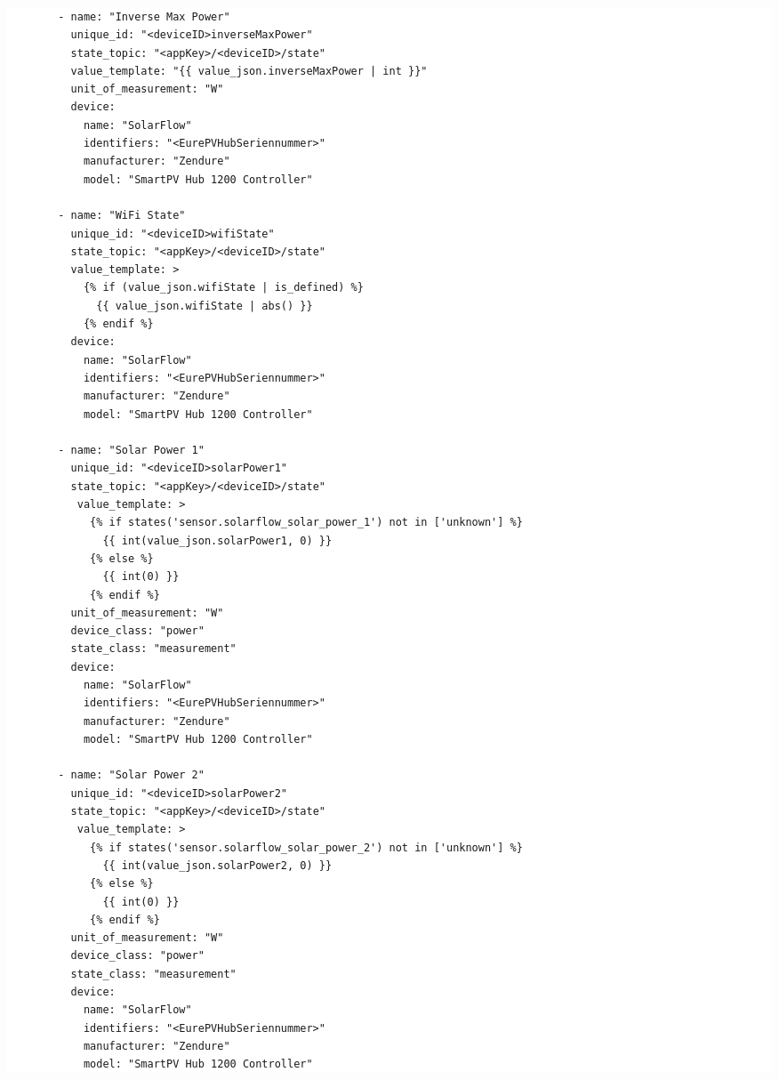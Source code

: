             - name: "Inverse Max Power"
              unique_id: "<deviceID>inverseMaxPower"
              state_topic: "<appKey>/<deviceID>/state"
              value_template: "{{ value_json.inverseMaxPower | int }}"
              unit_of_measurement: "W"
              device: 
                name: "SolarFlow"
                identifiers: "<EurePVHubSeriennummer>"
                manufacturer: "Zendure"
                model: "SmartPV Hub 1200 Controller"
      
            - name: "WiFi State"
              unique_id: "<deviceID>wifiState"
              state_topic: "<appKey>/<deviceID>/state"
              value_template: >
                {% if (value_json.wifiState | is_defined) %}
                  {{ value_json.wifiState | abs() }}
                {% endif %}
              device: 
                name: "SolarFlow"
                identifiers: "<EurePVHubSeriennummer>"
                manufacturer: "Zendure"
                model: "SmartPV Hub 1200 Controller"

            - name: "Solar Power 1"
              unique_id: "<deviceID>solarPower1"
              state_topic: "<appKey>/<deviceID>/state"
               value_template: >
                 {% if states('sensor.solarflow_solar_power_1') not in ['unknown'] %}
                   {{ int(value_json.solarPower1, 0) }}
                 {% else %}
                   {{ int(0) }}
                 {% endif %}
              unit_of_measurement: "W"
              device_class: "power"
              state_class: "measurement"
              device: 
                name: "SolarFlow"
                identifiers: "<EurePVHubSeriennummer>"
                manufacturer: "Zendure"
                model: "SmartPV Hub 1200 Controller"

            - name: "Solar Power 2"
              unique_id: "<deviceID>solarPower2"
              state_topic: "<appKey>/<deviceID>/state"
               value_template: >
                 {% if states('sensor.solarflow_solar_power_2') not in ['unknown'] %}
                   {{ int(value_json.solarPower2, 0) }}
                 {% else %}
                   {{ int(0) }}
                 {% endif %}
              unit_of_measurement: "W"
              device_class: "power"
              state_class: "measurement"
              device: 
                name: "SolarFlow"
                identifiers: "<EurePVHubSeriennummer>"
                manufacturer: "Zendure"
                model: "SmartPV Hub 1200 Controller"


[^1]: Als "Lösung" ist mir hier bisher nur bekannt, die entsprechende [Warning](warning.yaml) zu unterdrücken. 